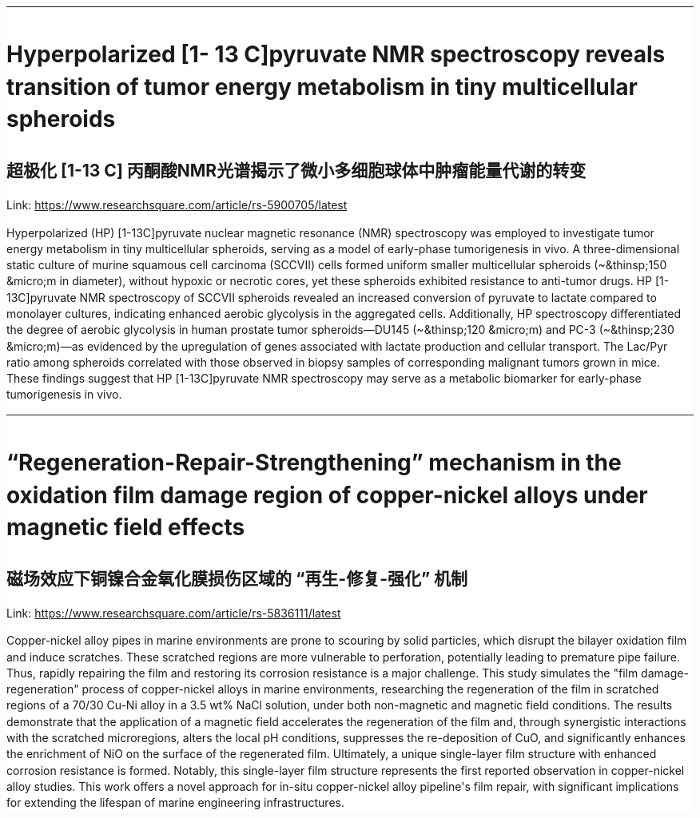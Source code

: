 
---
# Hyperpolarized [1- 13 C]pyruvate NMR spectroscopy reveals transition of tumor energy metabolism in tiny multicellular spheroids

## 超极化 [1-13 C] 丙酮酸NMR光谱揭示了微小多细胞球体中肿瘤能量代谢的转变

Link: https://www.researchsquare.com/article/rs-5900705/latest

Hyperpolarized (HP) [1-13C]pyruvate nuclear magnetic resonance (NMR) spectroscopy was employed to investigate tumor energy metabolism in tiny multicellular spheroids, serving as a model of early-phase tumorigenesis in vivo. A three-dimensional static culture of murine squamous cell carcinoma (SCCVII) cells formed uniform smaller multicellular spheroids (~&amp;thinsp;150 &amp;micro;m in diameter), without hypoxic or necrotic cores, yet these spheroids exhibited resistance to anti-tumor drugs. HP [1-13C]pyruvate NMR spectroscopy of SCCVII spheroids revealed an increased conversion of pyruvate to lactate compared to monolayer cultures, indicating enhanced aerobic glycolysis in the aggregated cells. Additionally, HP spectroscopy differentiated the degree of aerobic glycolysis in human prostate tumor spheroids―DU145 (~&amp;thinsp;120 &amp;micro;m) and PC-3 (~&amp;thinsp;230 &amp;micro;m)―as evidenced by the upregulation of genes associated with lactate production and cellular transport. The Lac/Pyr ratio among spheroids correlated with those observed in biopsy samples of corresponding malignant tumors grown in mice. These findings suggest that HP [1-13C]pyruvate NMR spectroscopy may serve as a metabolic biomarker for early-phase tumorigenesis in vivo.


---
# &ldquo;Regeneration-Repair-Strengthening&rdquo; mechanism in the oxidation film damage region of copper-nickel alloys under magnetic field effects

## 磁场效应下铜镍合金氧化膜损伤区域的 “再生-修复-强化” 机制

Link: https://www.researchsquare.com/article/rs-5836111/latest

Copper-nickel alloy pipes in marine environments are prone to scouring by solid particles, which disrupt the bilayer oxidation film and induce scratches. These scratched regions are more vulnerable to perforation, potentially leading to premature pipe failure. Thus, rapidly repairing the film and restoring its corrosion resistance is a major challenge. This study simulates the "film damage-regeneration" process of copper-nickel alloys in marine environments, researching the regeneration of the film in scratched regions of a 70/30 Cu-Ni alloy in a 3.5 wt% NaCl solution, under both non-magnetic and magnetic field conditions. The results demonstrate that the application of a magnetic field accelerates the regeneration of the film and, through synergistic interactions with the scratched microregions, alters the local pH conditions, suppresses the re-deposition of CuO, and significantly enhances the enrichment of NiO on the surface of the regenerated film. Ultimately, a unique single-layer film structure with enhanced corrosion resistance is formed. Notably, this single-layer film structure represents the first reported observation in copper-nickel alloy studies. This work offers a novel approach for in-situ copper-nickel alloy pipeline's film repair, with significant implications for extending the lifespan of marine engineering infrastructures.

